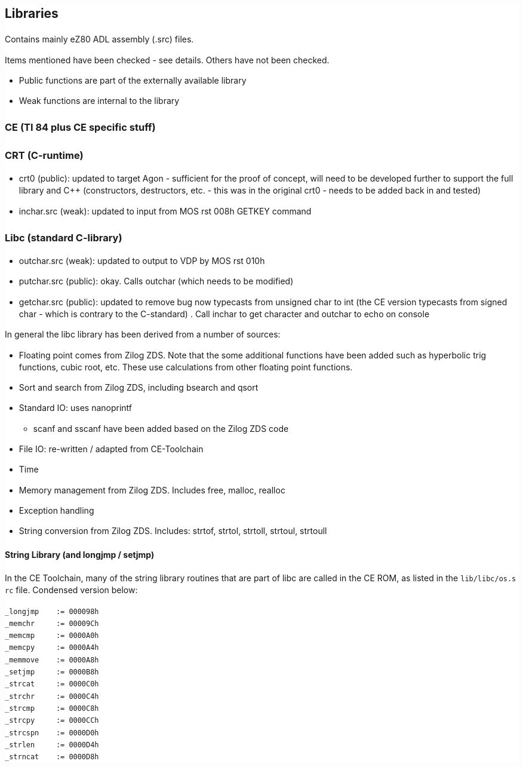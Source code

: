 ## Libraries

Contains mainly eZ80 ADL assembly (.src) files.

Items mentioned have been checked - see details. Others have not been checked.

- Public functions are part of the externally available library

- Weak functions are internal to the library

### CE (TI 84 plus CE specific stuff)

### CRT (C-runtime)

- crt0 (public): updated to target Agon - sufficient for the proof of concept, will need to be developed further to support the full library and C++ (constructors, destructors, etc. - this was in the original crt0 - needs to be added back in and tested)

- inchar.src (weak): updated to input from MOS rst 008h GETKEY command

### Libc (standard C-library)

- outchar.src (weak): updated to output to VDP by MOS rst 010h

- putchar.src (public): okay. Calls outchar (which needs to be modified)

- getchar.src (public): updated to remove bug now typecasts from unsigned char to int (the CE version typecasts from signed char - which is contrary to the C-standard) . Call inchar to get character and outchar to echo on console

In general the libc library has been derived from a number of sources:

- Floating point comes from Zilog ZDS. Note that the some additional functions have been added such as hyperbolic trig functions, cubic root, etc. These use calculations from other floating point functions.

- Sort and search from Zilog ZDS, including bsearch and qsort

- Standard IO: uses nanoprintf
  
  - scanf and sscanf have been added based on the Zilog ZDS code

- File IO: re-written / adapted from CE-Toolchain

- Time

- Memory management from Zilog ZDS. Includes free, malloc, realloc

- Exception handling

- String conversion from Zilog ZDS. Includes: strtof, strtol, strtoll, strtoul, strtoull

#### String Library (and longjmp / setjmp)

In the CE Toolchain, many of the string library routines that are part of libc are called in the CE ROM,  as listed in the `lib/libc/os.src` file. Condensed version below:

```
_longjmp    := 000098h
_memchr     := 00009Ch
_memcmp     := 0000A0h
_memcpy     := 0000A4h
_memmove    := 0000A8h
_setjmp     := 0000B8h
_strcat     := 0000C0h
_strchr     := 0000C4h
_strcmp     := 0000C8h
_strcpy     := 0000CCh
_strcspn    := 0000D0h
_strlen     := 0000D4h
_strncat    := 0000D8h
```